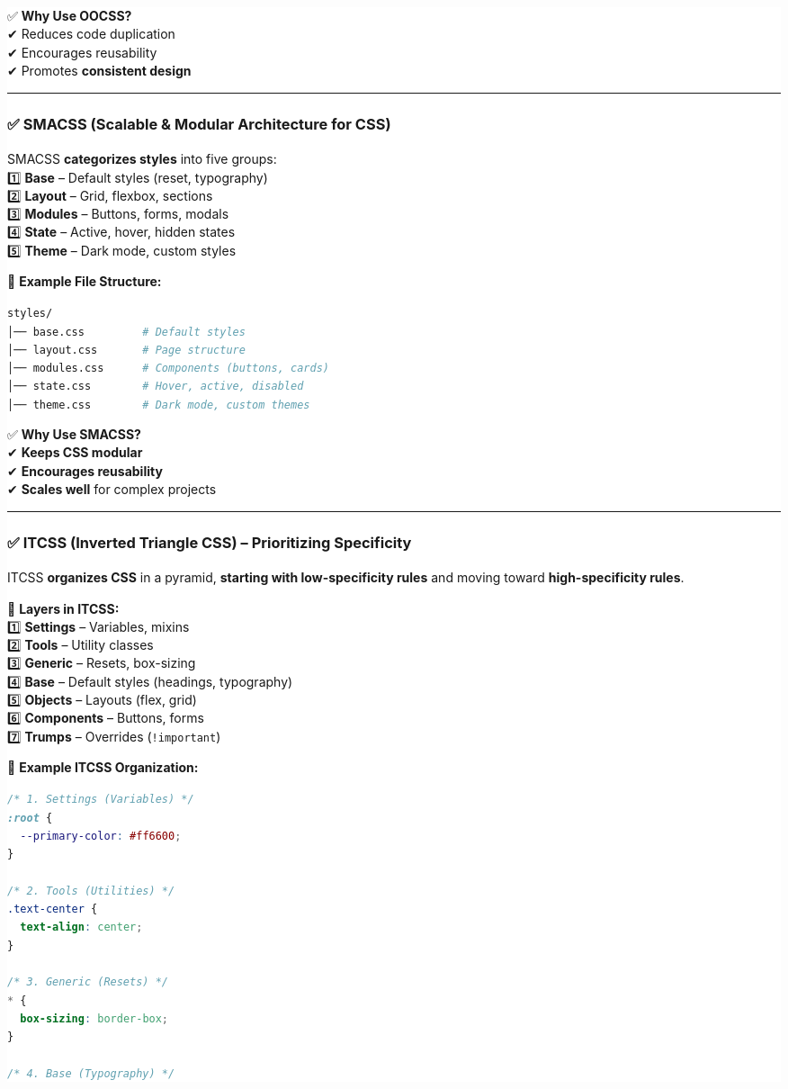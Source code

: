 ✅ **Why Use OOCSS?**  
✔ Reduces code duplication  
✔ Encourages reusability  
✔ Promotes **consistent design**

---

### ✅ **SMACSS (Scalable & Modular Architecture for CSS)**

SMACSS **categorizes styles** into five groups:  
1️⃣ **Base** – Default styles (reset, typography)  
2️⃣ **Layout** – Grid, flexbox, sections  
3️⃣ **Modules** – Buttons, forms, modals  
4️⃣ **State** – Active, hover, hidden states  
5️⃣ **Theme** – Dark mode, custom styles

🔹 **Example File Structure:**

```bash
styles/
│── base.css         # Default styles
│── layout.css       # Page structure
│── modules.css      # Components (buttons, cards)
│── state.css        # Hover, active, disabled
│── theme.css        # Dark mode, custom themes
```

✅ **Why Use SMACSS?**  
✔ **Keeps CSS modular**  
✔ **Encourages reusability**  
✔ **Scales well** for complex projects

---

### ✅ **ITCSS (Inverted Triangle CSS) – Prioritizing Specificity**

ITCSS **organizes CSS** in a pyramid, **starting with low-specificity rules** and moving toward **high-specificity rules**.

📌 **Layers in ITCSS:**  
1️⃣ **Settings** – Variables, mixins  
2️⃣ **Tools** – Utility classes  
3️⃣ **Generic** – Resets, box-sizing  
4️⃣ **Base** – Default styles (headings, typography)  
5️⃣ **Objects** – Layouts (flex, grid)  
6️⃣ **Components** – Buttons, forms  
7️⃣ **Trumps** – Overrides (`!important`)

🔹 **Example ITCSS Organization:**

```css
/* 1. Settings (Variables) */
:root {
  --primary-color: #ff6600;
}

/* 2. Tools (Utilities) */
.text-center {
  text-align: center;
}

/* 3. Generic (Resets) */
* {
  box-sizing: border-box;
}

/* 4. Base (Typography) */
```